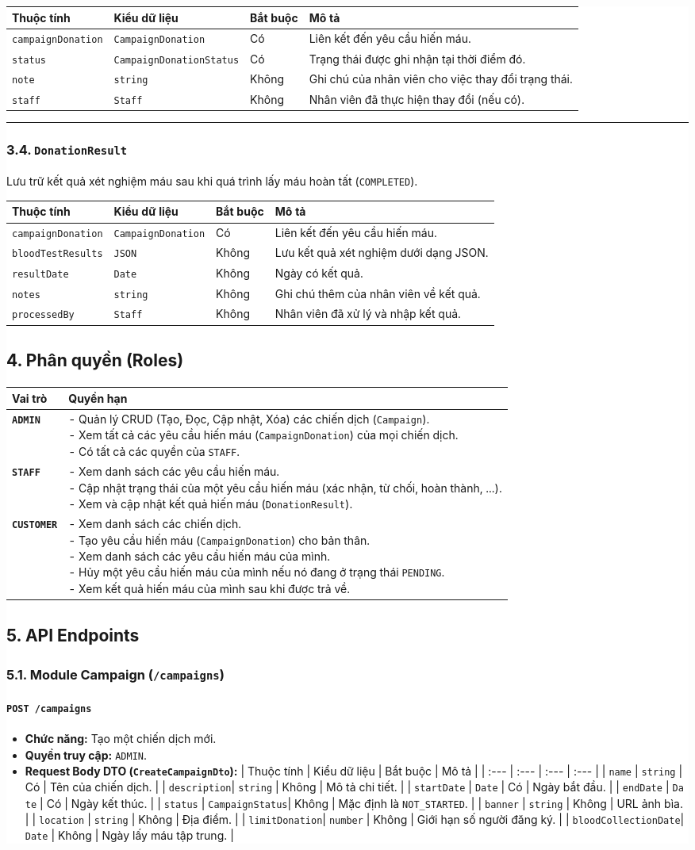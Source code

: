 | Thuộc tính         | Kiểu dữ liệu             | Bắt buộc | Mô tả                                               |
| :----------------- | :----------------------- | :------- | :-------------------------------------------------- |
| `campaignDonation` | `CampaignDonation`       | Có       | Liên kết đến yêu cầu hiến máu.                      |
| `status`           | `CampaignDonationStatus` | Có       | Trạng thái được ghi nhận tại thời điểm đó.          |
| `note`             | `string`                 | Không    | Ghi chú của nhân viên cho việc thay đổi trạng thái. |
| `staff`            | `Staff`                  | Không    | Nhân viên đã thực hiện thay đổi (nếu có).           |

---

### 3.4. `DonationResult`

Lưu trữ kết quả xét nghiệm máu sau khi quá trình lấy máu hoàn tất (`COMPLETED`).

| Thuộc tính         | Kiểu dữ liệu       | Bắt buộc | Mô tả                                  |
| :----------------- | :----------------- | :------- | :------------------------------------- |
| `campaignDonation` | `CampaignDonation` | Có       | Liên kết đến yêu cầu hiến máu.         |
| `bloodTestResults` | `JSON`             | Không    | Lưu kết quả xét nghiệm dưới dạng JSON. |
| `resultDate`       | `Date`             | Không    | Ngày có kết quả.                       |
| `notes`            | `string`           | Không    | Ghi chú thêm của nhân viên về kết quả. |
| `processedBy`      | `Staff`            | Không    | Nhân viên đã xử lý và nhập kết quả.    |

## 4. Phân quyền (Roles)

| Vai trò        | Quyền hạn                                                                                                                                                                                                                                                                         |
| :------------- | :-------------------------------------------------------------------------------------------------------------------------------------------------------------------------------------------------------------------------------------------------------------------------------- |
| **`ADMIN`**    | - Quản lý CRUD (Tạo, Đọc, Cập nhật, Xóa) các chiến dịch (`Campaign`).<br>- Xem tất cả các yêu cầu hiến máu (`CampaignDonation`) của mọi chiến dịch.<br>- Có tất cả các quyền của `STAFF`.                                                                                         |
| **`STAFF`**    | - Xem danh sách các yêu cầu hiến máu.<br>- Cập nhật trạng thái của một yêu cầu hiến máu (xác nhận, từ chối, hoàn thành, ...).<br>- Xem và cập nhật kết quả hiến máu (`DonationResult`).                                                                                           |
| **`CUSTOMER`** | - Xem danh sách các chiến dịch.<br>- Tạo yêu cầu hiến máu (`CampaignDonation`) cho bản thân.<br>- Xem danh sách các yêu cầu hiến máu của mình.<br>- Hủy một yêu cầu hiến máu của mình nếu nó đang ở trạng thái `PENDING`.<br>- Xem kết quả hiến máu của mình sau khi được trả về. |

## 5. API Endpoints

### 5.1. Module Campaign (`/campaigns`)

#### `POST /campaigns`

- **Chức năng:** Tạo một chiến dịch mới.
- **Quyền truy cập:** `ADMIN`.
- **Request Body DTO (`CreateCampaignDto`):**
  | Thuộc tính | Kiểu dữ liệu | Bắt buộc | Mô tả |
  | :--- | :--- | :--- | :--- |
  | `name` | `string` | Có | Tên của chiến dịch. |
  | `description`| `string` | Không | Mô tả chi tiết. |
  | `startDate` | `Date` | Có | Ngày bắt đầu. |
  | `endDate` | `Date` | Có | Ngày kết thúc. |
  | `status` | `CampaignStatus`| Không | Mặc định là `NOT_STARTED`. |
  | `banner` | `string` | Không | URL ảnh bìa. |
  | `location` | `string` | Không | Địa điểm. |
  | `limitDonation`| `number` | Không | Giới hạn số người đăng ký. |
  | `bloodCollectionDate`| `Date` | Không | Ngày lấy máu tập trung. |